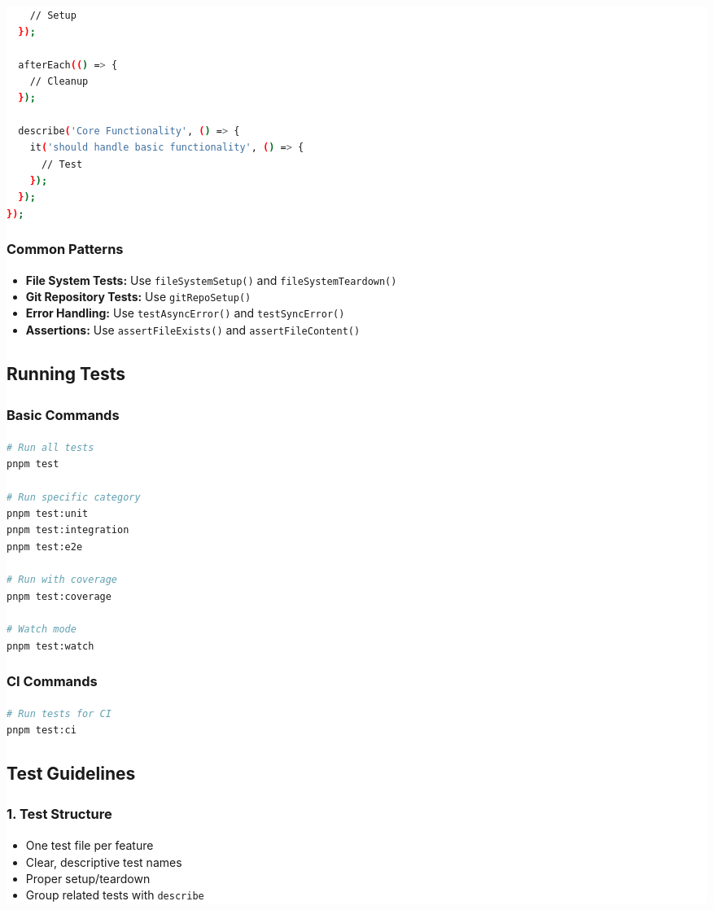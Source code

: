 ```bash
    // Setup
  });

  afterEach(() => {
    // Cleanup
  });

  describe('Core Functionality', () => {
    it('should handle basic functionality', () => {
      // Test
    });
  });
});
```

### Common Patterns
- **File System Tests:** Use `fileSystemSetup()` and `fileSystemTeardown()`
- **Git Repository Tests:** Use `gitRepoSetup()`
- **Error Handling:** Use `testAsyncError()` and `testSyncError()`
- **Assertions:** Use `assertFileExists()` and `assertFileContent()`

## Running Tests

### Basic Commands
```bash
# Run all tests
pnpm test

# Run specific category
pnpm test:unit
pnpm test:integration
pnpm test:e2e

# Run with coverage
pnpm test:coverage

# Watch mode
pnpm test:watch
```

### CI Commands
```bash
# Run tests for CI
pnpm test:ci
```

## Test Guidelines

### 1. Test Structure
- One test file per feature
- Clear, descriptive test names
- Proper setup/teardown
- Group related tests with `describe`
